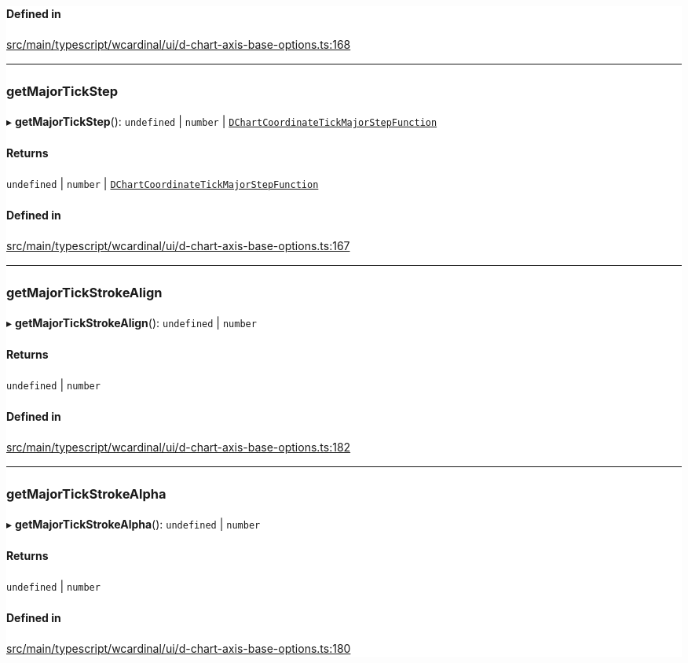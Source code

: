 #### Defined in

[src/main/typescript/wcardinal/ui/d-chart-axis-base-options.ts:168](https://github.com/winter-cardinal/winter-cardinal-ui/blob/v0.310.1/src/main/typescript/wcardinal/ui/d-chart-axis-base-options.ts#L168)

___

### getMajorTickStep

▸ **getMajorTickStep**(): `undefined` \| `number` \| [`DChartCoordinateTickMajorStepFunction`](../index.md#dchartcoordinatetickmajorstepfunction)

#### Returns

`undefined` \| `number` \| [`DChartCoordinateTickMajorStepFunction`](../index.md#dchartcoordinatetickmajorstepfunction)

#### Defined in

[src/main/typescript/wcardinal/ui/d-chart-axis-base-options.ts:167](https://github.com/winter-cardinal/winter-cardinal-ui/blob/v0.310.1/src/main/typescript/wcardinal/ui/d-chart-axis-base-options.ts#L167)

___

### getMajorTickStrokeAlign

▸ **getMajorTickStrokeAlign**(): `undefined` \| `number`

#### Returns

`undefined` \| `number`

#### Defined in

[src/main/typescript/wcardinal/ui/d-chart-axis-base-options.ts:182](https://github.com/winter-cardinal/winter-cardinal-ui/blob/v0.310.1/src/main/typescript/wcardinal/ui/d-chart-axis-base-options.ts#L182)

___

### getMajorTickStrokeAlpha

▸ **getMajorTickStrokeAlpha**(): `undefined` \| `number`

#### Returns

`undefined` \| `number`

#### Defined in

[src/main/typescript/wcardinal/ui/d-chart-axis-base-options.ts:180](https://github.com/winter-cardinal/winter-cardinal-ui/blob/v0.310.1/src/main/typescript/wcardinal/ui/d-chart-axis-base-options.ts#L180)
